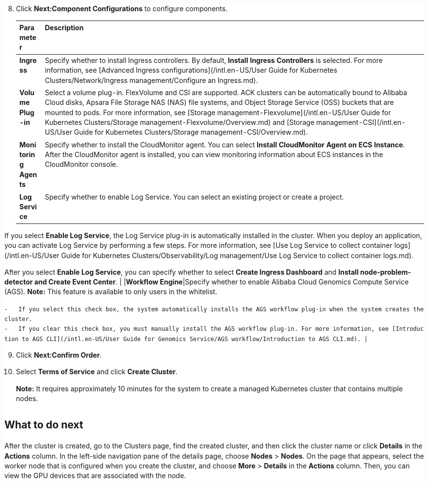 8.  Click **Next:Component Configurations** to configure components.

    |Parameter|Description|
    |---------|-----------|
    |**Ingress**|Specify whether to install Ingress controllers. By default, **Install Ingress Controllers** is selected. For more information, see [Advanced Ingress configurations](/intl.en-US/User Guide for Kubernetes Clusters/Network/Ingress management/Configure an Ingress.md).|
    |**Volume Plug-in**|Select a volume plug-in. FlexVolume and CSI are supported. ACK clusters can be automatically bound to Alibaba Cloud disks, Apsara File Storage NAS \(NAS\) file systems, and Object Storage Service \(OSS\) buckets that are mounted to pods. For more information, see [Storage management-Flexvolume](/intl.en-US/User Guide for Kubernetes Clusters/Storage management-Flexvolume/Overview.md) and [Storage management-CSI](/intl.en-US/User Guide for Kubernetes Clusters/Storage management-CSI/Overview.md).|
    |**Monitoring Agents**|Specify whether to install the CloudMonitor agent. You can select **Install CloudMonitor Agent on ECS Instance**. After the CloudMonitor agent is installed, you can view monitoring information about ECS instances in the CloudMonitor console. |
    |**Log Service**|Specify whether to enable Log Service. You can select an existing project or create a project.

If you select **Enable Log Service**, the Log Service plug-in is automatically installed in the cluster. When you deploy an application, you can activate Log Service by performing a few steps. For more information, see [Use Log Service to collect container logs](/intl.en-US/User Guide for Kubernetes Clusters/Observability/Log management/Use Log Service to collect container logs.md).

After you select **Enable Log Service**, you can specify whether to select **Create Ingress Dashboard** and **Install node-problem-detector and Create Event Center**. |
    |**Workflow Engine**|Specify whether to enable Alibaba Cloud Genomics Compute Service \(AGS\). **Note:** This feature is available to only users in the whitelist.

    -   If you select this check box, the system automatically installs the AGS workflow plug-in when the system creates the cluster.
    -   If you clear this check box, you must manually install the AGS workflow plug-in. For more information, see [Introduction to AGS CLI](/intl.en-US/User Guide for Genomics Service/AGS workflow/Introduction to AGS CLI.md). |

9.  Click **Next:Confirm Order**.

10. Select **Terms of Service** and click **Create Cluster**.

    **Note:** It requires approximately 10 minutes for the system to create a managed Kubernetes cluster that contains multiple nodes.


## What to do next

After the cluster is created, go to the Clusters page, find the created cluster, and then click the cluster name or click **Details** in the **Actions** column. In the left-side navigation pane of the details page, choose **Nodes** \> **Nodes**. On the page that appears, select the worker node that is configured when you create the cluster, and choose **More** \> **Details** in the **Actions** column. Then, you can view the GPU devices that are associated with the node.

